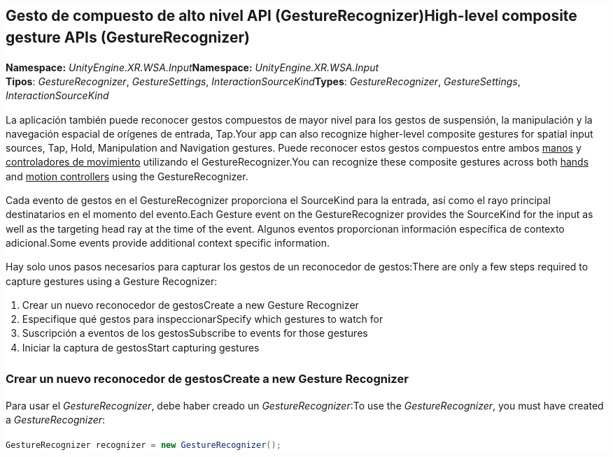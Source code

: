 ## <a name="high-level-composite-gesture-apis-gesturerecognizer"></a><span data-ttu-id="56172-318">Gesto de compuesto de alto nivel API (GestureRecognizer)</span><span class="sxs-lookup"><span data-stu-id="56172-318">High-level composite gesture APIs (GestureRecognizer)</span></span>

<span data-ttu-id="56172-319">**Namespace:** *UnityEngine.XR.WSA.Input*</span><span class="sxs-lookup"><span data-stu-id="56172-319">**Namespace:** *UnityEngine.XR.WSA.Input*</span></span><br>
<span data-ttu-id="56172-320">**Tipos**: *GestureRecognizer*, *GestureSettings*, *InteractionSourceKind*</span><span class="sxs-lookup"><span data-stu-id="56172-320">**Types**: *GestureRecognizer*, *GestureSettings*, *InteractionSourceKind*</span></span>

<span data-ttu-id="56172-321">La aplicación también puede reconocer gestos compuestos de mayor nivel para los gestos de suspensión, la manipulación y la navegación espacial de orígenes de entrada, Tap.</span><span class="sxs-lookup"><span data-stu-id="56172-321">Your app can also recognize higher-level composite gestures for spatial input sources, Tap, Hold, Manipulation and Navigation gestures.</span></span> <span data-ttu-id="56172-322">Puede reconocer estos gestos compuestos entre ambos [manos](gestures.md) y [controladores de movimiento](motion-controllers.md) utilizando el GestureRecognizer.</span><span class="sxs-lookup"><span data-stu-id="56172-322">You can recognize these composite gestures across both [hands](gestures.md) and [motion controllers](motion-controllers.md) using the GestureRecognizer.</span></span>

<span data-ttu-id="56172-323">Cada evento de gestos en el GestureRecognizer proporciona el SourceKind para la entrada, así como el rayo principal destinatarios en el momento del evento.</span><span class="sxs-lookup"><span data-stu-id="56172-323">Each Gesture event on the GestureRecognizer provides the SourceKind for the input as well as the targeting head ray at the time of the event.</span></span> <span data-ttu-id="56172-324">Algunos eventos proporcionan información específica de contexto adicional.</span><span class="sxs-lookup"><span data-stu-id="56172-324">Some events provide additional context specific information.</span></span>

<span data-ttu-id="56172-325">Hay solo unos pasos necesarios para capturar los gestos de un reconocedor de gestos:</span><span class="sxs-lookup"><span data-stu-id="56172-325">There are only a few steps required to capture gestures using a Gesture Recognizer:</span></span>
1. <span data-ttu-id="56172-326">Crear un nuevo reconocedor de gestos</span><span class="sxs-lookup"><span data-stu-id="56172-326">Create a new Gesture Recognizer</span></span>
2. <span data-ttu-id="56172-327">Especifique qué gestos para inspeccionar</span><span class="sxs-lookup"><span data-stu-id="56172-327">Specify which gestures to watch for</span></span>
3. <span data-ttu-id="56172-328">Suscripción a eventos de los gestos</span><span class="sxs-lookup"><span data-stu-id="56172-328">Subscribe to events for those gestures</span></span>
4. <span data-ttu-id="56172-329">Iniciar la captura de gestos</span><span class="sxs-lookup"><span data-stu-id="56172-329">Start capturing gestures</span></span>

### <a name="create-a-new-gesture-recognizer"></a><span data-ttu-id="56172-330">Crear un nuevo reconocedor de gestos</span><span class="sxs-lookup"><span data-stu-id="56172-330">Create a new Gesture Recognizer</span></span>

<span data-ttu-id="56172-331">Para usar el *GestureRecognizer*, debe haber creado un *GestureRecognizer*:</span><span class="sxs-lookup"><span data-stu-id="56172-331">To use the *GestureRecognizer*, you must have created a *GestureRecognizer*:</span></span>

```cs
GestureRecognizer recognizer = new GestureRecognizer();
```
